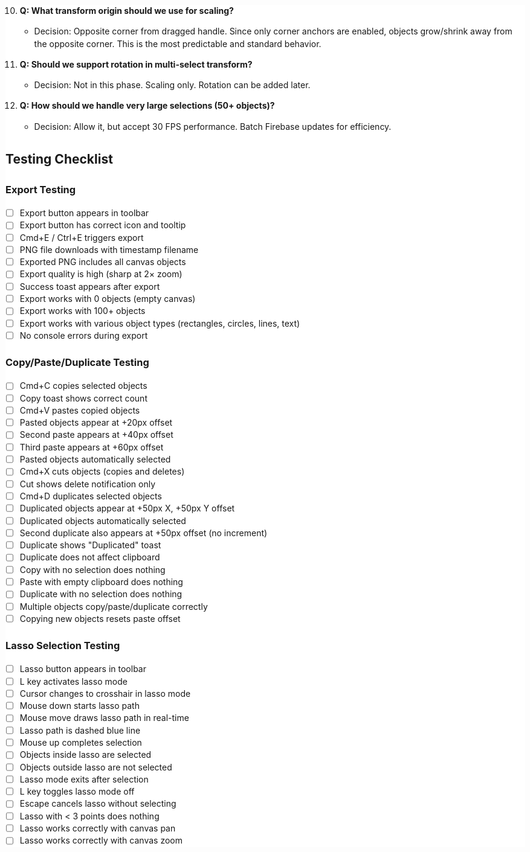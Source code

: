 10. **Q: What transform origin should we use for scaling?**
    - Decision: Opposite corner from dragged handle. Since only corner anchors are enabled, objects grow/shrink away from the opposite corner. This is the most predictable and standard behavior.

11. **Q: Should we support rotation in multi-select transform?**
    - Decision: Not in this phase. Scaling only. Rotation can be added later.

12. **Q: How should we handle very large selections (50+ objects)?**
    - Decision: Allow it, but accept 30 FPS performance. Batch Firebase updates for efficiency.

## Testing Checklist

### Export Testing
- [ ] Export button appears in toolbar
- [ ] Export button has correct icon and tooltip
- [ ] Cmd+E / Ctrl+E triggers export
- [ ] PNG file downloads with timestamp filename
- [ ] Exported PNG includes all canvas objects
- [ ] Export quality is high (sharp at 2× zoom)
- [ ] Success toast appears after export
- [ ] Export works with 0 objects (empty canvas)
- [ ] Export works with 100+ objects
- [ ] Export works with various object types (rectangles, circles, lines, text)
- [ ] No console errors during export

### Copy/Paste/Duplicate Testing
- [ ] Cmd+C copies selected objects
- [ ] Copy toast shows correct count
- [ ] Cmd+V pastes copied objects
- [ ] Pasted objects appear at +20px offset
- [ ] Second paste appears at +40px offset
- [ ] Third paste appears at +60px offset
- [ ] Pasted objects automatically selected
- [ ] Cmd+X cuts objects (copies and deletes)
- [ ] Cut shows delete notification only
- [ ] Cmd+D duplicates selected objects
- [ ] Duplicated objects appear at +50px X, +50px Y offset
- [ ] Duplicated objects automatically selected
- [ ] Second duplicate also appears at +50px offset (no increment)
- [ ] Duplicate shows "Duplicated" toast
- [ ] Duplicate does not affect clipboard
- [ ] Copy with no selection does nothing
- [ ] Paste with empty clipboard does nothing
- [ ] Duplicate with no selection does nothing
- [ ] Multiple objects copy/paste/duplicate correctly
- [ ] Copying new objects resets paste offset

### Lasso Selection Testing
- [ ] Lasso button appears in toolbar
- [ ] L key activates lasso mode
- [ ] Cursor changes to crosshair in lasso mode
- [ ] Mouse down starts lasso path
- [ ] Mouse move draws lasso path in real-time
- [ ] Lasso path is dashed blue line
- [ ] Mouse up completes selection
- [ ] Objects inside lasso are selected
- [ ] Objects outside lasso are not selected
- [ ] Lasso mode exits after selection
- [ ] L key toggles lasso mode off
- [ ] Escape cancels lasso without selecting
- [ ] Lasso with < 3 points does nothing
- [ ] Lasso works correctly with canvas pan
- [ ] Lasso works correctly with canvas zoom